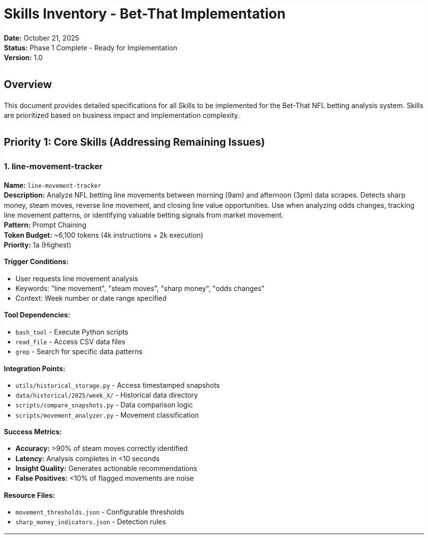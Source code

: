 # Skills Inventory - Bet-That Implementation

**Date:** October 21, 2025  
**Status:** Phase 1 Complete - Ready for Implementation  
**Version:** 1.0  

## Overview

This document provides detailed specifications for all Skills to be implemented for the Bet-That NFL betting analysis system. Skills are prioritized based on business impact and implementation complexity.

## Priority 1: Core Skills (Addressing Remaining Issues)

### 1. line-movement-tracker

**Name:** `line-movement-tracker`  
**Description:** Analyze NFL betting line movements between morning (9am) and afternoon (3pm) data scrapes. Detects sharp money, steam moves, reverse line movement, and closing line value opportunities. Use when analyzing odds changes, tracking line movement patterns, or identifying valuable betting signals from market movement.  
**Pattern:** Prompt Chaining  
**Token Budget:** ~6,100 tokens (4k instructions + 2k execution)  
**Priority:** 1a (Highest)  

**Trigger Conditions:**
- User requests line movement analysis
- Keywords: "line movement", "steam moves", "sharp money", "odds changes"
- Context: Week number or date range specified

**Tool Dependencies:**
- `bash_tool` - Execute Python scripts
- `read_file` - Access CSV data files
- `grep` - Search for specific data patterns

**Integration Points:**
- `utils/historical_storage.py` - Access timestamped snapshots
- `data/historical/2025/week_X/` - Historical data directory
- `scripts/compare_snapshots.py` - Data comparison logic
- `scripts/movement_analyzer.py` - Movement classification

**Success Metrics:**
- **Accuracy:** >90% of steam moves correctly identified
- **Latency:** Analysis completes in <10 seconds
- **Insight Quality:** Generates actionable recommendations
- **False Positives:** <10% of flagged movements are noise

**Resource Files:**
- `movement_thresholds.json` - Configurable thresholds
- `sharp_money_indicators.json` - Detection rules

---

